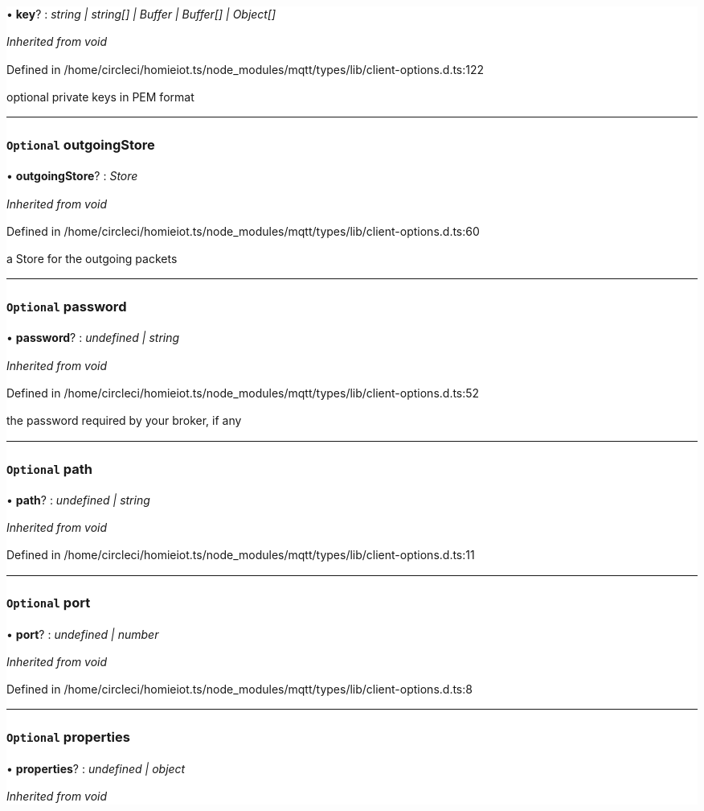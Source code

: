 • **key**? : *string | string[] | Buffer | Buffer[] | Object[]*

*Inherited from void*

Defined in /home/circleci/homieiot.ts/node_modules/mqtt/types/lib/client-options.d.ts:122

optional private keys in PEM format

___

### `Optional` outgoingStore

• **outgoingStore**? : *Store*

*Inherited from void*

Defined in /home/circleci/homieiot.ts/node_modules/mqtt/types/lib/client-options.d.ts:60

a Store for the outgoing packets

___

### `Optional` password

• **password**? : *undefined | string*

*Inherited from void*

Defined in /home/circleci/homieiot.ts/node_modules/mqtt/types/lib/client-options.d.ts:52

the password required by your broker, if any

___

### `Optional` path

• **path**? : *undefined | string*

*Inherited from void*

Defined in /home/circleci/homieiot.ts/node_modules/mqtt/types/lib/client-options.d.ts:11

___

### `Optional` port

• **port**? : *undefined | number*

*Inherited from void*

Defined in /home/circleci/homieiot.ts/node_modules/mqtt/types/lib/client-options.d.ts:8

___

### `Optional` properties

• **properties**? : *undefined | object*

*Inherited from void*
